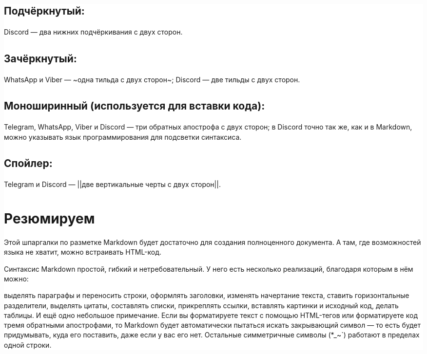 ## Подчёркнутый:

Discord — два нижних подчёркивания с двух сторон.

## Зачёркнутый:

WhatsApp и Viber — ~одна тильда с двух сторон~;
Discord — две тильды с двух сторон.

## Моноширинный (используется для вставки кода):

Telegram, WhatsApp, Viber и Discord — три обратных апострофа с двух сторон;
в Discord точно так же, как и в Markdown, можно указывать язык программирования для подсветки синтаксиса.

## Спойлер:

Telegram и Discord — ||две вертикальные черты с двух сторон||.

# Резюмируем 

Этой шпаргалки по разметке Markdown будет достаточно для создания полноценного документа. А там, где возможностей языка не хватит, можно встраивать HTML-код.

Синтаксис Markdown простой, гибкий и нетребовательный. У него есть несколько реализаций, благодаря которым в нём можно:

выделять параграфы и переносить строки,
оформлять заголовки,
изменять начертание текста,
ставить горизонтальные разделители,
выделять цитаты,
составлять списки,
прикреплять ссылки,
вставлять картинки и исходный код,
делать таблицы.
И ещё одно небольшое примечание. Если вы форматируете текст с помощью HTML-тегов или форматируете код тремя обратными апострофами, то Markdown будет автоматически пытаться искать закрывающий символ — то есть будет придумывать, куда его поставить, даже если у вас его нет. Остальные симметричные символы (*_~`) работают в пределах одной строки.